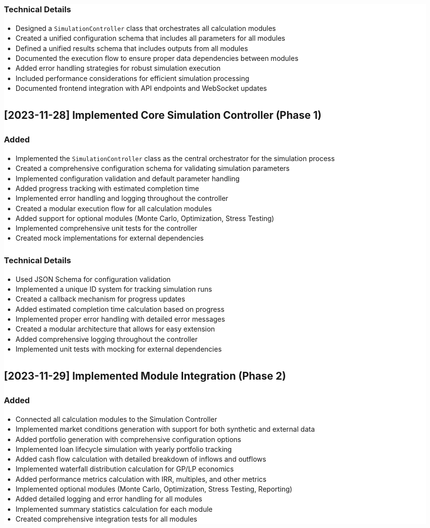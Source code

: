 ### Technical Details
- Designed a `SimulationController` class that orchestrates all calculation modules
- Created a unified configuration schema that includes all parameters for all modules
- Defined a unified results schema that includes outputs from all modules
- Documented the execution flow to ensure proper data dependencies between modules
- Added error handling strategies for robust simulation execution
- Included performance considerations for efficient simulation processing
- Documented frontend integration with API endpoints and WebSocket updates

## [2023-11-28] Implemented Core Simulation Controller (Phase 1)

### Added
- Implemented the `SimulationController` class as the central orchestrator for the simulation process
- Created a comprehensive configuration schema for validating simulation parameters
- Implemented configuration validation and default parameter handling
- Added progress tracking with estimated completion time
- Implemented error handling and logging throughout the controller
- Created a modular execution flow for all calculation modules
- Added support for optional modules (Monte Carlo, Optimization, Stress Testing)
- Implemented comprehensive unit tests for the controller
- Created mock implementations for external dependencies

### Technical Details
- Used JSON Schema for configuration validation
- Implemented a unique ID system for tracking simulation runs
- Created a callback mechanism for progress updates
- Added estimated completion time calculation based on progress
- Implemented proper error handling with detailed error messages
- Created a modular architecture that allows for easy extension
- Added comprehensive logging throughout the controller
- Implemented unit tests with mocking for external dependencies

## [2023-11-29] Implemented Module Integration (Phase 2)

### Added
- Connected all calculation modules to the Simulation Controller
- Implemented market conditions generation with support for both synthetic and external data
- Added portfolio generation with comprehensive configuration options
- Implemented loan lifecycle simulation with yearly portfolio tracking
- Added cash flow calculation with detailed breakdown of inflows and outflows
- Implemented waterfall distribution calculation for GP/LP economics
- Added performance metrics calculation with IRR, multiples, and other metrics
- Implemented optional modules (Monte Carlo, Optimization, Stress Testing, Reporting)
- Added detailed logging and error handling for all modules
- Implemented summary statistics calculation for each module
- Created comprehensive integration tests for all modules
